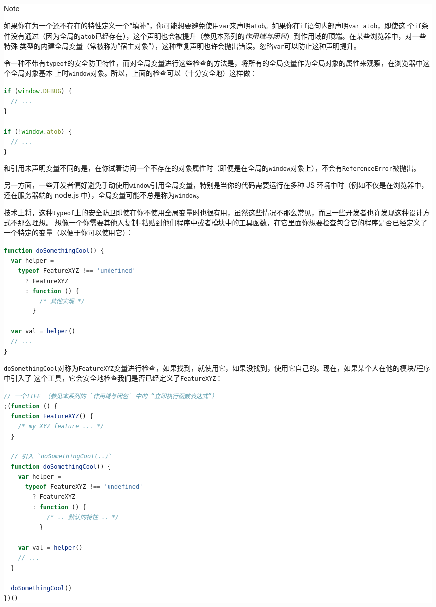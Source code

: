> [!NOTE]
> 如果你在为一个还不存在的特性定义一个“填补”，你可能想要避免使用`var`来声明`atob`。如果你在`if`语句内部声明`var atob`，即使这
> 个`if`条件没有通过（因为全局的`atob`已经存在），这个声明也会被提升（参见本系列的*作用域与闭包*）到作用域的顶端。在某些浏览器中，对一些特殊
> 类型的内建全局变量（常被称为“宿主对象”），这种重复声明也许会抛出错误。忽略`var`可以防止这种声明提升。

令一种不带有`typeof`的安全防卫特性，而对全局变量进行这些检查的方法是，将所有的全局变量作为全局对象的属性来观察，在浏览器中这个全局对象基本
上时`window`对象。所以，上面的检查可以（十分安全地）这样做：

```javascript
if (window.DEBUG) {
  // ...
}

if (!window.atob) {
  // ...
}
```

和引用未声明变量不同的是，在你试着访问一个不存在的对象属性时（即便是在全局的`window`对象上），不会有`ReferenceError`被抛出。

另一方面，一些开发者偏好避免手动使用`window`引用全局变量，特别是当你的代码需要运行在多种 JS 环境中时（例如不仅是在浏览器中，还在服务器端的
node.js 中），全局变量可能不总是称为`window`。

技术上将，这种`typeof`上的安全防卫即使在你不使用全局变量时也很有用，虽然这些情况不那么常见，而且一些开发者也许发现这种设计方式不那么理想。
想像一个你需要其他人复制-粘贴到他们程序中或者模块中的工具函数，在它里面你想要检查包含它的程序是否已经定义了一个特定的变量（以便于你可以使用它）：

```javascript
function doSomethingCool() {
  var helper =
    typeof FeatureXYZ !== 'undefined'
      ? FeatureXYZ
      : function () {
          /* 其他实现 */
        }

  var val = helper()
  // ...
}
```

`doSomethingCool`对称为`FeatureXYZ`变量进行检查，如果找到，就使用它，如果没找到，使用它自己的。现在，如果某个人在他的模块/程序中引入了
这个工具，它会安全地检查我们是否已经定义了`FeatureXYZ`：

```javascript
// 一个IIFE （参见本系列的 `作用域与闭包` 中的 “立即执行函数表达式”）
;(function () {
  function FeatureXYZ() {
    /* my XYZ feature ... */
  }

  // 引入 `doSomethingCool(..)`
  function doSomethingCool() {
    var helper =
      typeof FeatureXYZ !== 'undefined'
        ? FeatureXYZ
        : function () {
            /* .. 默认的特性 .. */
          }

    var val = helper()
    // ...
  }

  doSomethingCool()
})()
```
